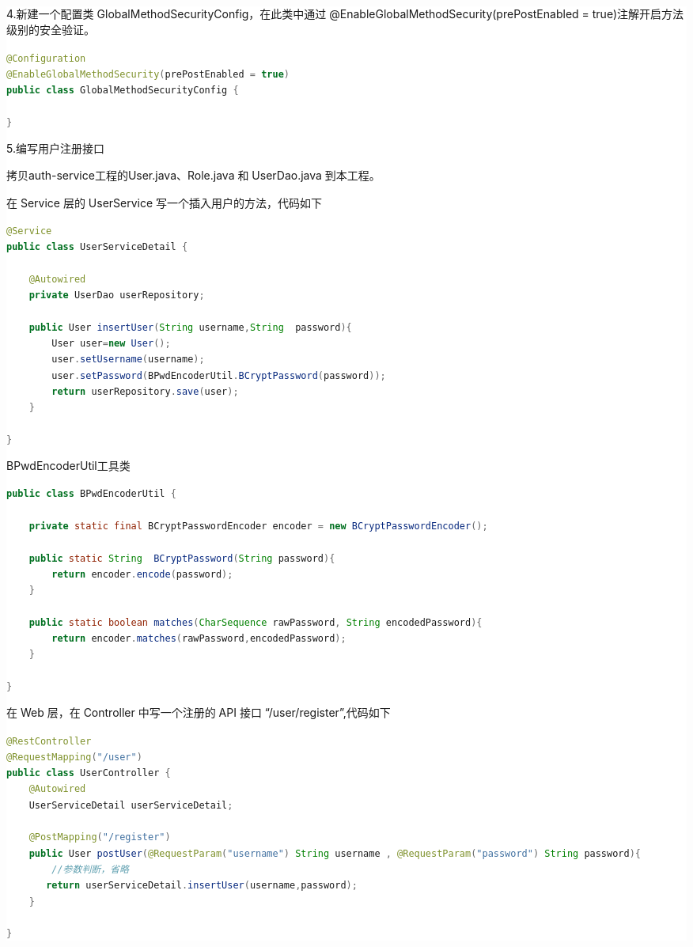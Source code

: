 4.新建一个配置类 GlobalMethodSecurityConfig，在此类中通过 @EnableGlobalMethodSecurity(prePostEnabled = true)注解开启方法级别的安全验证。

```java
@Configuration
@EnableGlobalMethodSecurity(prePostEnabled = true)
public class GlobalMethodSecurityConfig {

}
```

5.编写用户注册接口

拷贝auth-service工程的User.java、Role.java 和 UserDao.java 到本工程。

在 Service 层的 UserService 写一个插入用户的方法，代码如下

```java
@Service
public class UserServiceDetail {

    @Autowired
    private UserDao userRepository;

    public User insertUser(String username,String  password){
        User user=new User();
        user.setUsername(username);
        user.setPassword(BPwdEncoderUtil.BCryptPassword(password));
        return userRepository.save(user);
    }

}
```

BPwdEncoderUtil工具类

```java
public class BPwdEncoderUtil {

    private static final BCryptPasswordEncoder encoder = new BCryptPasswordEncoder();

    public static String  BCryptPassword(String password){
        return encoder.encode(password);
    }

    public static boolean matches(CharSequence rawPassword, String encodedPassword){
        return encoder.matches(rawPassword,encodedPassword);
    }

}
```

在 Web 层，在 Controller 中写一个注册的 API 接口 “/user/register”,代码如下

```java
@RestController
@RequestMapping("/user")
public class UserController {
    @Autowired
    UserServiceDetail userServiceDetail;

    @PostMapping("/register")
    public User postUser(@RequestParam("username") String username , @RequestParam("password") String password){
        //参数判断，省略
       return userServiceDetail.insertUser(username,password);
    }

}
```
